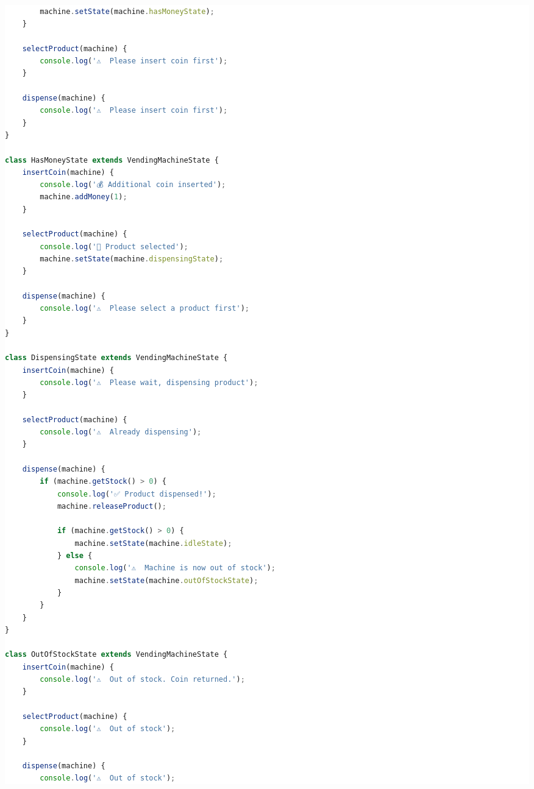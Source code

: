 ```javascript
        machine.setState(machine.hasMoneyState);
    }
    
    selectProduct(machine) {
        console.log('⚠️  Please insert coin first');
    }
    
    dispense(machine) {
        console.log('⚠️  Please insert coin first');
    }
}

class HasMoneyState extends VendingMachineState {
    insertCoin(machine) {
        console.log('💰 Additional coin inserted');
        machine.addMoney(1);
    }
    
    selectProduct(machine) {
        console.log('🎯 Product selected');
        machine.setState(machine.dispensingState);
    }
    
    dispense(machine) {
        console.log('⚠️  Please select a product first');
    }
}

class DispensingState extends VendingMachineState {
    insertCoin(machine) {
        console.log('⚠️  Please wait, dispensing product');
    }
    
    selectProduct(machine) {
        console.log('⚠️  Already dispensing');
    }
    
    dispense(machine) {
        if (machine.getStock() > 0) {
            console.log('✅ Product dispensed!');
            machine.releaseProduct();
            
            if (machine.getStock() > 0) {
                machine.setState(machine.idleState);
            } else {
                console.log('⚠️  Machine is now out of stock');
                machine.setState(machine.outOfStockState);
            }
        }
    }
}

class OutOfStockState extends VendingMachineState {
    insertCoin(machine) {
        console.log('⚠️  Out of stock. Coin returned.');
    }
    
    selectProduct(machine) {
        console.log('⚠️  Out of stock');
    }
    
    dispense(machine) {
        console.log('⚠️  Out of stock');
```